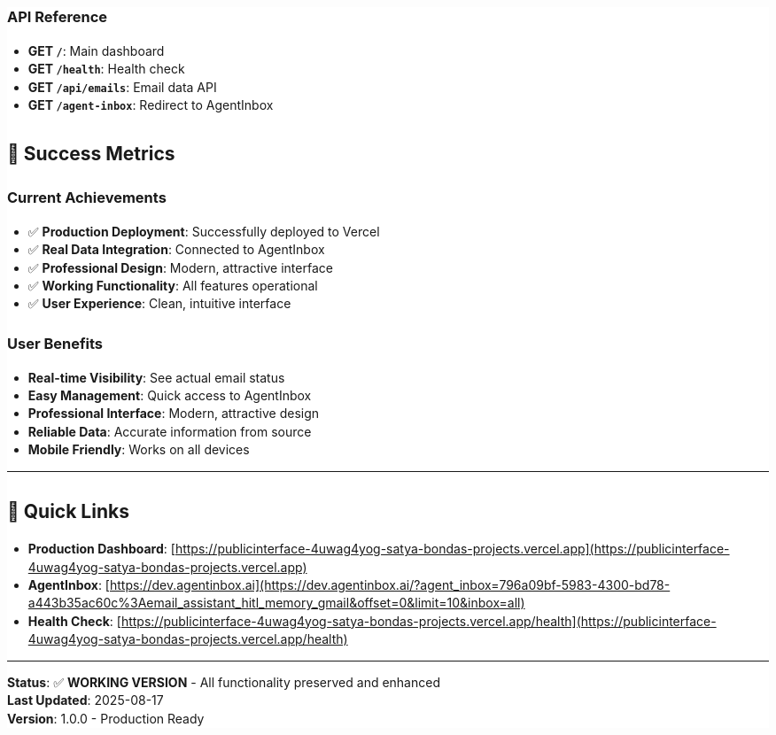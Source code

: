 ### API Reference
- **GET `/`**: Main dashboard
- **GET `/health`**: Health check
- **GET `/api/emails`**: Email data API
- **GET `/agent-inbox`**: Redirect to AgentInbox

## 🎉 Success Metrics

### Current Achievements
- ✅ **Production Deployment**: Successfully deployed to Vercel
- ✅ **Real Data Integration**: Connected to AgentInbox
- ✅ **Professional Design**: Modern, attractive interface
- ✅ **Working Functionality**: All features operational
- ✅ **User Experience**: Clean, intuitive interface

### User Benefits
- **Real-time Visibility**: See actual email status
- **Easy Management**: Quick access to AgentInbox
- **Professional Interface**: Modern, attractive design
- **Reliable Data**: Accurate information from source
- **Mobile Friendly**: Works on all devices

---

## 🔗 Quick Links

- **Production Dashboard**: [https://publicinterface-4uwag4yog-satya-bondas-projects.vercel.app](https://publicinterface-4uwag4yog-satya-bondas-projects.vercel.app)
- **AgentInbox**: [https://dev.agentinbox.ai](https://dev.agentinbox.ai/?agent_inbox=796a09bf-5983-4300-bd78-a443b35ac60c%3Aemail_assistant_hitl_memory_gmail&offset=0&limit=10&inbox=all)
- **Health Check**: [https://publicinterface-4uwag4yog-satya-bondas-projects.vercel.app/health](https://publicinterface-4uwag4yog-satya-bondas-projects.vercel.app/health)

---

**Status**: ✅ **WORKING VERSION** - All functionality preserved and enhanced  
**Last Updated**: 2025-08-17  
**Version**: 1.0.0 - Production Ready
